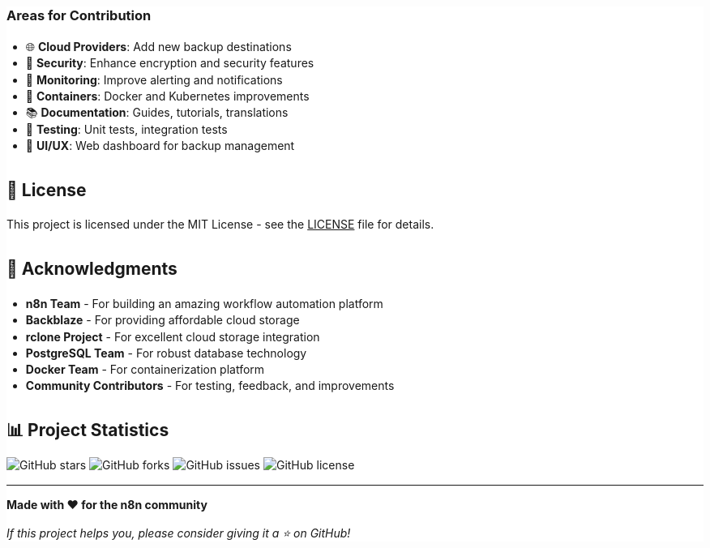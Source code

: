 ### Areas for Contribution

- 🌐 **Cloud Providers**: Add new backup destinations
- 🔐 **Security**: Enhance encryption and security features
- 📱 **Monitoring**: Improve alerting and notifications
- 🐳 **Containers**: Docker and Kubernetes improvements
- 📚 **Documentation**: Guides, tutorials, translations
- 🧪 **Testing**: Unit tests, integration tests
- 🎨 **UI/UX**: Web dashboard for backup management

## 📄 License

This project is licensed under the MIT License - see the [LICENSE](LICENSE) file for details.

## 🙏 Acknowledgments

- **n8n Team** - For building an amazing workflow automation platform
- **Backblaze** - For providing affordable cloud storage
- **rclone Project** - For excellent cloud storage integration
- **PostgreSQL Team** - For robust database technology
- **Docker Team** - For containerization platform
- **Community Contributors** - For testing, feedback, and improvements

## 📊 Project Statistics

![GitHub stars](https://img.shields.io/github/stars/blahkheart/n8n-self-hosted-plus-cloud-backup?style=social)
![GitHub forks](https://img.shields.io/github/forks/blahkheart/n8n-self-hosted-plus-cloud-backup?style=social)
![GitHub issues](https://img.shields.io/github/issues/blahkheart/n8n-self-hosted-plus-cloud-backup)
![GitHub license](https://img.shields.io/github/license/blahkheart/n8n-self-hosted-plus-cloud-backup)

---

**Made with ❤️ for the n8n community**

*If this project helps you, please consider giving it a ⭐ on GitHub!*